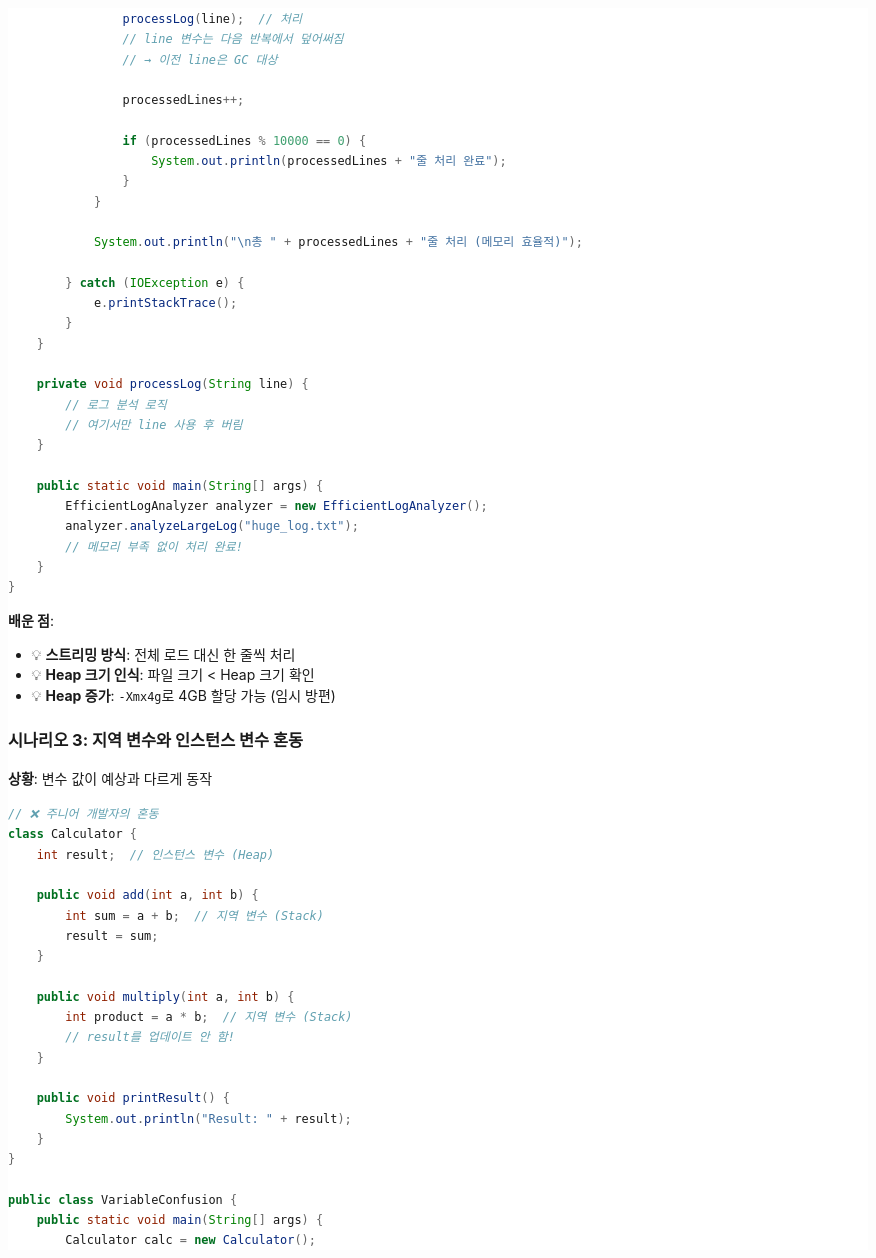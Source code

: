 ```java
                processLog(line);  // 처리
                // line 변수는 다음 반복에서 덮어써짐
                // → 이전 line은 GC 대상

                processedLines++;

                if (processedLines % 10000 == 0) {
                    System.out.println(processedLines + "줄 처리 완료");
                }
            }

            System.out.println("\n총 " + processedLines + "줄 처리 (메모리 효율적)");

        } catch (IOException e) {
            e.printStackTrace();
        }
    }

    private void processLog(String line) {
        // 로그 분석 로직
        // 여기서만 line 사용 후 버림
    }

    public static void main(String[] args) {
        EfficientLogAnalyzer analyzer = new EfficientLogAnalyzer();
        analyzer.analyzeLargeLog("huge_log.txt");
        // 메모리 부족 없이 처리 완료!
    }
}
```

**배운 점**:
- 💡 **스트리밍 방식**: 전체 로드 대신 한 줄씩 처리
- 💡 **Heap 크기 인식**: 파일 크기 < Heap 크기 확인
- 💡 **Heap 증가**: `-Xmx4g`로 4GB 할당 가능 (임시 방편)

### 시나리오 3: 지역 변수와 인스턴스 변수 혼동

**상황**: 변수 값이 예상과 다르게 동작

```java
// ❌ 주니어 개발자의 혼동
class Calculator {
    int result;  // 인스턴스 변수 (Heap)

    public void add(int a, int b) {
        int sum = a + b;  // 지역 변수 (Stack)
        result = sum;
    }

    public void multiply(int a, int b) {
        int product = a * b;  // 지역 변수 (Stack)
        // result를 업데이트 안 함!
    }

    public void printResult() {
        System.out.println("Result: " + result);
    }
}

public class VariableConfusion {
    public static void main(String[] args) {
        Calculator calc = new Calculator();

```